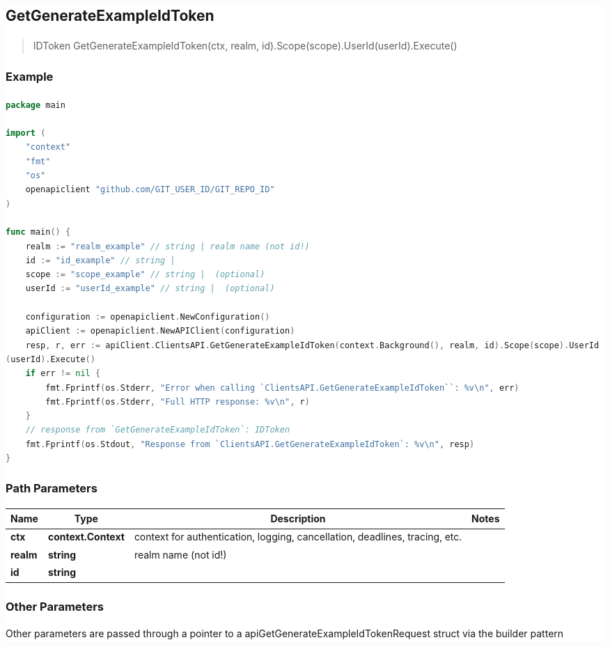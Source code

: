 ## GetGenerateExampleIdToken

> IDToken GetGenerateExampleIdToken(ctx, realm, id).Scope(scope).UserId(userId).Execute()





### Example

```go
package main

import (
	"context"
	"fmt"
	"os"
	openapiclient "github.com/GIT_USER_ID/GIT_REPO_ID"
)

func main() {
	realm := "realm_example" // string | realm name (not id!)
	id := "id_example" // string | 
	scope := "scope_example" // string |  (optional)
	userId := "userId_example" // string |  (optional)

	configuration := openapiclient.NewConfiguration()
	apiClient := openapiclient.NewAPIClient(configuration)
	resp, r, err := apiClient.ClientsAPI.GetGenerateExampleIdToken(context.Background(), realm, id).Scope(scope).UserId(userId).Execute()
	if err != nil {
		fmt.Fprintf(os.Stderr, "Error when calling `ClientsAPI.GetGenerateExampleIdToken``: %v\n", err)
		fmt.Fprintf(os.Stderr, "Full HTTP response: %v\n", r)
	}
	// response from `GetGenerateExampleIdToken`: IDToken
	fmt.Fprintf(os.Stdout, "Response from `ClientsAPI.GetGenerateExampleIdToken`: %v\n", resp)
}
```

### Path Parameters


Name | Type | Description  | Notes
------------- | ------------- | ------------- | -------------
**ctx** | **context.Context** | context for authentication, logging, cancellation, deadlines, tracing, etc.
**realm** | **string** | realm name (not id!) | 
**id** | **string** |  | 

### Other Parameters

Other parameters are passed through a pointer to a apiGetGenerateExampleIdTokenRequest struct via the builder pattern
